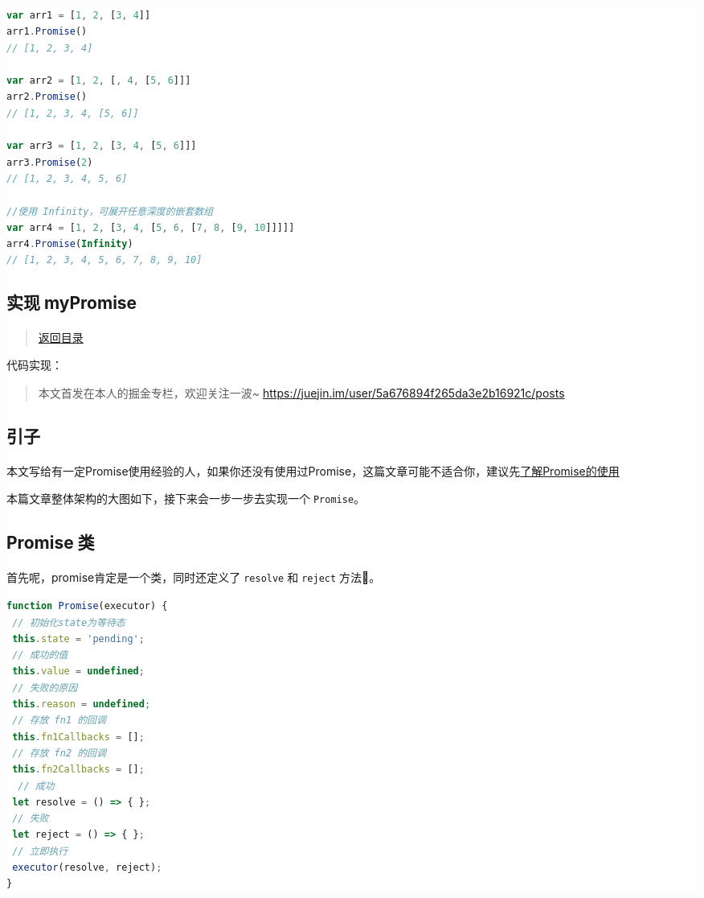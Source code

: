 ```js
var arr1 = [1, 2, [3, 4]]
arr1.Promise()
// [1, 2, 3, 4]

var arr2 = [1, 2, [, 4, [5, 6]]]
arr2.Promise()
// [1, 2, 3, 4, [5, 6]]

var arr3 = [1, 2, [3, 4, [5, 6]]]
arr3.Promise(2)
// [1, 2, 3, 4, 5, 6]

//使用 Infinity，可展开任意深度的嵌套数组
var arr4 = [1, 2, [3, 4, [5, 6, [7, 8, [9, 10]]]]]
arr4.Promise(Infinity)
// [1, 2, 3, 4, 5, 6, 7, 8, 9, 10]
```

## <a  id="chapter-2">实现 myPromise</a>

> [返回目录](#catalog)

代码实现：
> 本文首发在本人的掘金专栏，欢迎关注一波~ https://juejin.im/user/5a676894f265da3e2b16921c/posts

## 引子

本文写给有一定Promise使用经验的人，如果你还没有使用过Promise，这篇文章可能不适合你，建议先[了解Promise的使用](http://www.html5rocks.com/zh/tutorials/es6/promises/)

本篇文章整体架构的大图如下，接下来会一步一步去实现一个 `Promise`。

## Promise 类

首先呢，promise肯定是一个类，同时还定义了 `resolve` 和 `reject` 方法。

```javascript
function Promise(executor) {
 // 初始化state为等待态    
 this.state = 'pending';
 // 成功的值
 this.value = undefined;
 // 失败的原因
 this.reason = undefined;
 // 存放 fn1 的回调
 this.fn1Callbacks = [];
 // 存放 fn2 的回调
 this.fn2Callbacks = [];
  // 成功
 let resolve = () => { };
 // 失败
 let reject = () => { };
 // 立即执行
 executor(resolve, reject);
}
```
